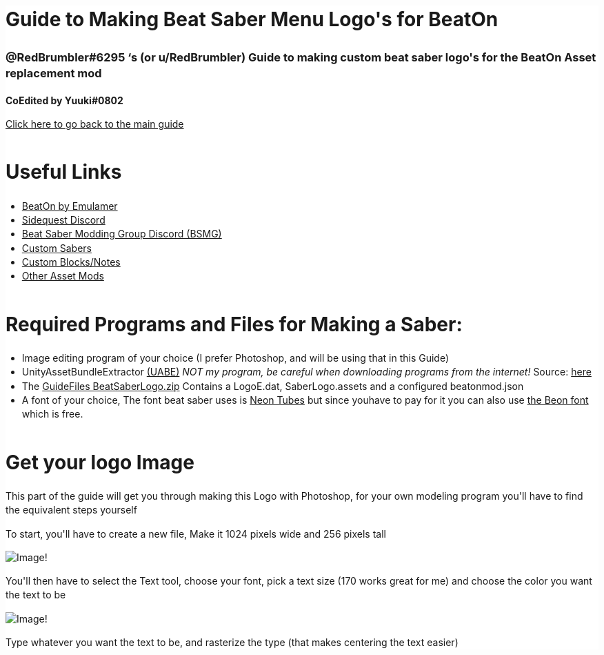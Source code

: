 

# Guide to Making Beat Saber Menu Logo's for BeatOn

### @RedBrumbler#6295 ‘s (or u/RedBrumbler) Guide to making custom beat saber logo's for the BeatOn Asset replacement mod

**CoEdited by Yuuki#0802**

[Click here to go back to the main guide](https://github.com/RedBrumbler/BeatOnCustomSabers/blob/master/README.md)

# Useful Links

- [BeatOn by Emulamer](https://github.com/emulamer/BeatOn/releases)
- [Sidequest Discord](https://discord.me/sidequestvr)
- [Beat Saber Modding Group Discord (BSMG)](https://discord.gg/beatsabermods)
- [Custom Sabers](https://github.com/RedBrumbler/BeatOnCustomSabers/tree/master/Sabers)
- [Custom Blocks/Notes](https://github.com/RedBrumbler/BeatOnCustomSabers/tree/master/NoteCubes)
- [Other Asset Mods](https://github.com/RedBrumbler/BeatOnCustomSabers/tree/master/MiscAssetMods)

# Required Programs and Files for Making a Saber:

- Image editing program of your choice (I prefer Photoshop, and will be using that in this Guide)
- UnityAssetBundleExtractor [(UABE)](https://mega.nz/#!ScgiWYRJ!5b_9g2B4eOZaAA3JAV2htVRamNYuxQLrWyMbSXv-k1o)
  *NOT my program, be careful when downloading programs from the internet!* Source: [here](https://7daystodie.com/forums/showthread.php?22675-Unity-Assets-Bundle-Extractor)
- The [GuideFiles BeatSaberLogo.zip](https://github.com/RedBrumbler/BeatOnCustomSabers/raw/master/Guidefiles/GuideFiles%20BeatSaberLogo/GuideFiles%20BeatSaberLogo.zip) Contains a LogoE.dat, SaberLogo.assets and a configured beatonmod.json
- A font of your choice, The font beat saber uses is [Neon Tubes](https://medialoot.com/item/neon-tubes-font/) but since youhave to pay for it you can also use [the Beon font](https://www.1001fonts.com/beon-font.html) which is free.

# Get your logo Image
This part of the guide will get you through making this Logo with Photoshop, for your own modeling program you'll have to find the equivalent steps yourself

To start, you'll have to create a new file, Make it 1024 pixels wide and 256 pixels tall

![Image!](https://github.com/RedBrumbler/BeatOnCustomSabers/blob/master/Guidefiles/GuideFiles%20BeatSaberLogo/new%201024x256.PNG)

You'll then have to select the Text tool, choose your font, pick a text size (170 works great for me) and choose the color you want the text to be

![Image!](https://github.com/RedBrumbler/BeatOnCustomSabers/blob/master/Guidefiles/GuideFiles%20BeatSaberLogo/text%2C%20font%2C%20size%20color.PNG)

Type whatever you want the text to be, and rasterize the type (that makes centering the text easier)
